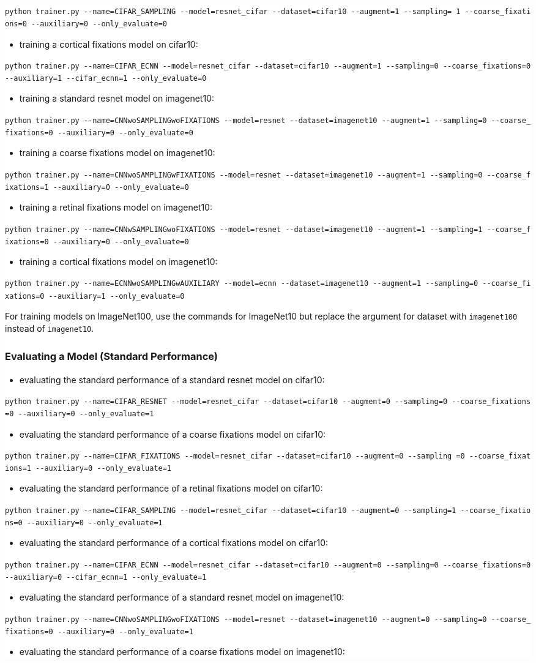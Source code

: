 `python trainer.py --name=CIFAR_SAMPLING --model=resnet_cifar --dataset=cifar10 --augment=1 --sampling=
1 --coarse_fixations=0 --auxiliary=0 --only_evaluate=0`

- training a cortical fixations model on cifar10:

`python trainer.py --name=CIFAR_ECNN --model=resnet_cifar --dataset=cifar10 --augment=1 --sampling=0 --coarse_fixations=0 --auxiliary=1 --cifar_ecnn=1 --only_evaluate=0`

- training a standard resnet model on imagenet10:

`python trainer.py --name=CNNwoSAMPLINGwoFIXATIONS --model=resnet --dataset=imagenet10 --augment=1 --sampling=0 --coarse_fixations=0 --auxiliary=0 --only_evaluate=0`

- training a coarse fixations model on imagenet10:

`python trainer.py --name=CNNwoSAMPLINGwFIXATIONS --model=resnet --dataset=imagenet10 --augment=1 --sampling=0 --coarse_fixations=1 --auxiliary=0 --only_evaluate=0`

- training a retinal fixations model on imagenet10:

`python trainer.py --name=CNNwSAMPLINGwoFIXATIONS --model=resnet --dataset=imagenet10 --augment=1 --sampling=1 --coarse_fixations=0 --auxiliary=0 --only_evaluate=0`

- training a cortical fixations model on imagenet10:

`python trainer.py --name=ECNNwoSAMPLINGwAUXILIARY --model=ecnn --dataset=imagenet10 --augment=1 --sampling=0 --coarse_fixations=0 --auxiliary=1 --only_evaluate=0`


For training models on ImageNet100, use the commands for ImageNet10 but replace the argument for dataset with `imagenet100` instead of `imagenet10`.
### Evaluating a Model (Standard Performance)

- evaluating the standard performance of a standard resnet model on cifar10:

`python trainer.py --name=CIFAR_RESNET --model=resnet_cifar --dataset=cifar10 --augment=0 --sampling=0 --coarse_fixations=0 --auxiliary=0 --only_evaluate=1`

- evaluating the standard performance of a coarse fixations model on cifar10:

`python trainer.py --name=CIFAR_FIXATIONS --model=resnet_cifar --dataset=cifar10 --augment=0 --sampling
=0 --coarse_fixations=1 --auxiliary=0 --only_evaluate=1`

- evaluating the standard performance of a retinal fixations model on cifar10:

`python trainer.py --name=CIFAR_SAMPLING --model=resnet_cifar --dataset=cifar10 --augment=0 --sampling=1 --coarse_fixations=0 --auxiliary=0 --only_evaluate=1`

- evaluating the standard performance of a cortical fixations model on cifar10:

`python trainer.py --name=CIFAR_ECNN --model=resnet_cifar --dataset=cifar10 --augment=0 --sampling=0 --coarse_fixations=0 --auxiliary=0 --cifar_ecnn=1 --only_evaluate=1`

- evaluating the standard performance of a standard resnet model on imagenet10:

`python trainer.py --name=CNNwoSAMPLINGwoFIXATIONS --model=resnet --dataset=imagenet10 --augment=0 --sampling=0 --coarse_fixations=0 --auxiliary=0 --only_evaluate=1`

- evaluating the standard performance of a coarse fixations model on imagenet10:
